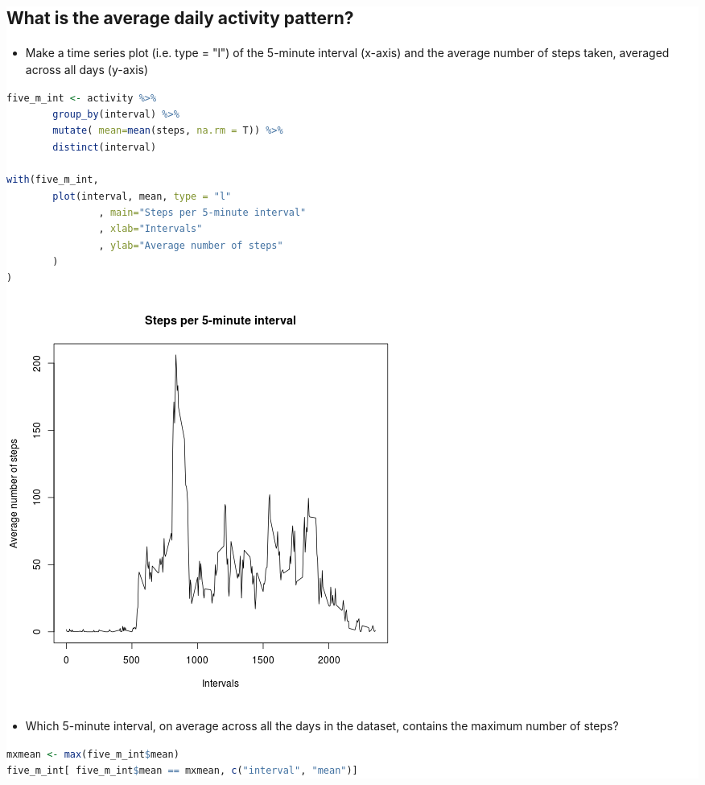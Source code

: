 ## What is the average daily activity pattern?
- Make a time series plot (i.e. type = "l") of the 5-minute interval (x-axis) and the average number of steps taken, averaged across all days (y-axis)

```r
five_m_int <- activity %>% 
        group_by(interval) %>% 
        mutate( mean=mean(steps, na.rm = T)) %>%
        distinct(interval)

with(five_m_int, 
        plot(interval, mean, type = "l"
                , main="Steps per 5-minute interval"
                , xlab="Intervals"
                , ylab="Average number of steps"
        )
)
```

![plot of chunk unnamed-chunk-8](figure/unnamed-chunk-8-1.png) 


- Which 5-minute interval, on average across all the days in the dataset, contains the maximum number of steps?

```r
mxmean <- max(five_m_int$mean)
five_m_int[ five_m_int$mean == mxmean, c("interval", "mean")]
```
